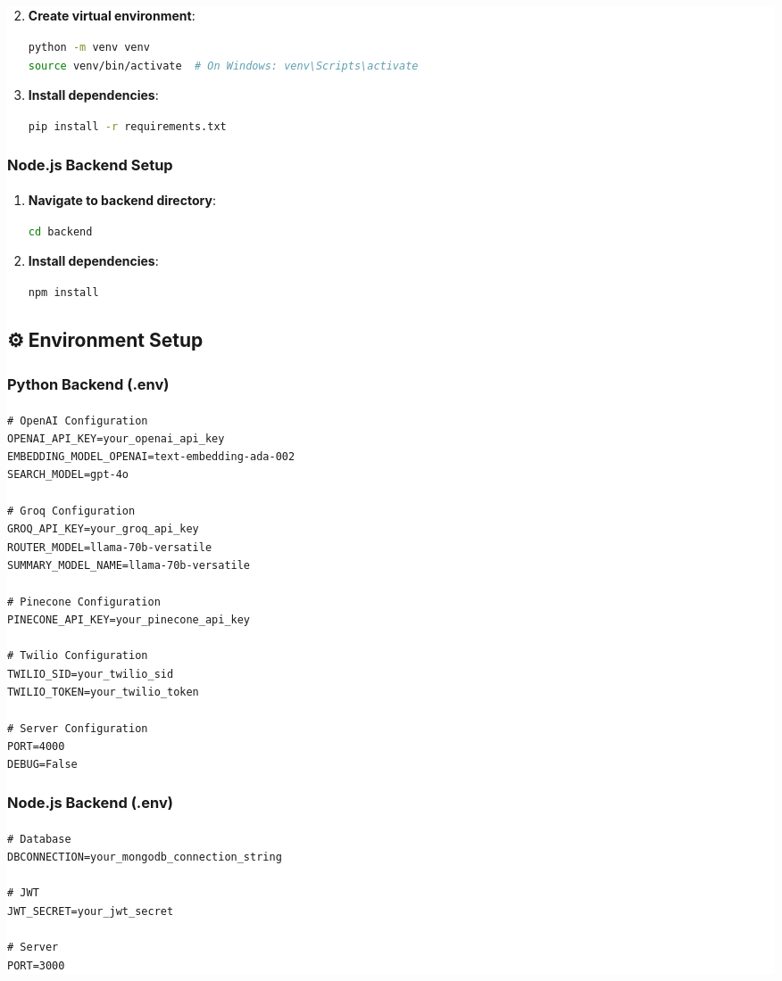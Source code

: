 2. **Create virtual environment**:
   ```bash
   python -m venv venv
   source venv/bin/activate  # On Windows: venv\Scripts\activate
   ```

3. **Install dependencies**:
   ```bash
   pip install -r requirements.txt
   ```

### Node.js Backend Setup

1. **Navigate to backend directory**:
   ```bash
   cd backend
   ```

2. **Install dependencies**:
   ```bash
   npm install
   ```

## ⚙️ Environment Setup

### Python Backend (.env)
```env
# OpenAI Configuration
OPENAI_API_KEY=your_openai_api_key
EMBEDDING_MODEL_OPENAI=text-embedding-ada-002
SEARCH_MODEL=gpt-4o

# Groq Configuration
GROQ_API_KEY=your_groq_api_key
ROUTER_MODEL=llama-70b-versatile
SUMMARY_MODEL_NAME=llama-70b-versatile

# Pinecone Configuration
PINECONE_API_KEY=your_pinecone_api_key

# Twilio Configuration
TWILIO_SID=your_twilio_sid
TWILIO_TOKEN=your_twilio_token

# Server Configuration
PORT=4000
DEBUG=False
```

### Node.js Backend (.env)
```env
# Database
DBCONNECTION=your_mongodb_connection_string

# JWT
JWT_SECRET=your_jwt_secret

# Server
PORT=3000
```
